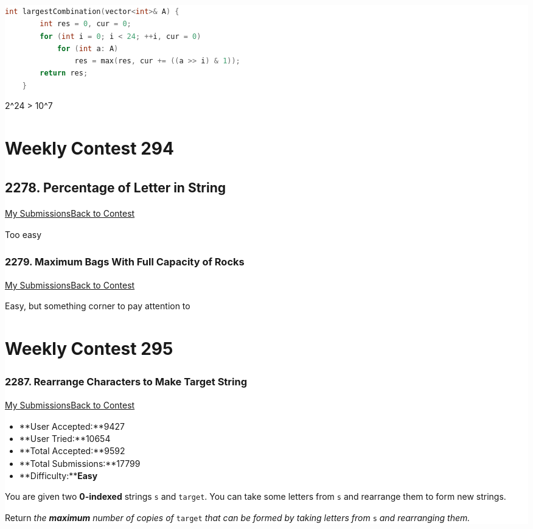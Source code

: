 

```c++
int largestCombination(vector<int>& A) {
        int res = 0, cur = 0;
        for (int i = 0; i < 24; ++i, cur = 0)
            for (int a: A)
                res = max(res, cur += ((a >> i) & 1));
        return res;    
    }
```

2^24 > 10^7







# Weekly Contest 294

## 2278. Percentage of Letter in String

[My Submissions](https://leetcode.com/contest/weekly-contest-294/problems/percentage-of-letter-in-string/submissions/)[Back to Contest](https://leetcode.com/contest/weekly-contest-294/)

Too easy



### 2279. Maximum Bags With Full Capacity of Rocks

[My Submissions](https://leetcode.com/contest/weekly-contest-294/problems/maximum-bags-with-full-capacity-of-rocks/submissions/)[Back to Contest](https://leetcode.com/contest/weekly-contest-294/)

Easy, but something corner to pay attention to

# Weekly Contest 295

### 2287. Rearrange Characters to Make Target String

[My Submissions](https://leetcode.com/contest/weekly-contest-295/problems/rearrange-characters-to-make-target-string/submissions/)[Back to Contest](https://leetcode.com/contest/weekly-contest-295/)

- **User Accepted:**9427
- **User Tried:**10654
- **Total Accepted:**9592
- **Total Submissions:**17799
- **Difficulty:****Easy**

You are given two **0-indexed** strings `s` and `target`. You can take some letters from `s` and rearrange them to form new strings.

Return *the **maximum** number of copies of* `target` *that can be formed by taking letters from* `s` *and rearranging them.*
